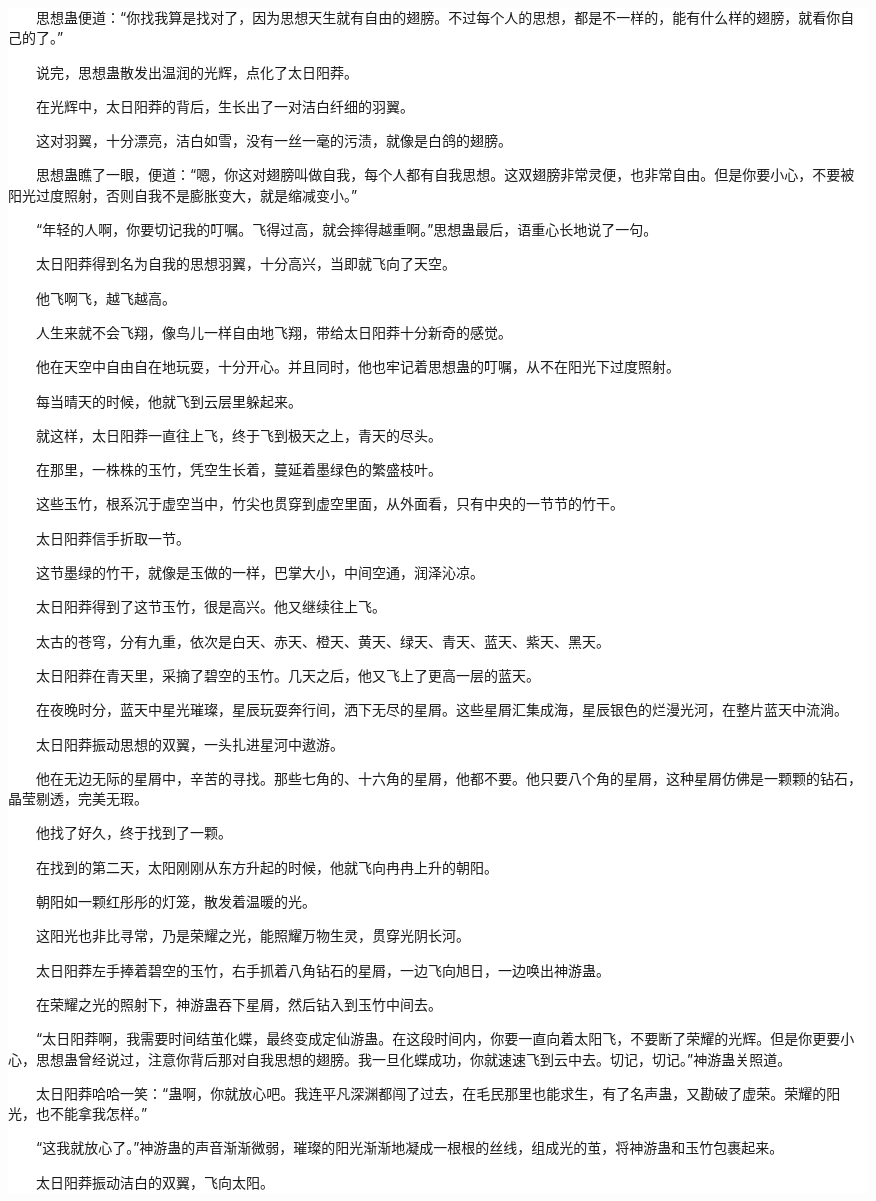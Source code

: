 　　思想蛊便道：“你找我算是找对了，因为思想天生就有自由的翅膀。不过每个人的思想，都是不一样的，能有什么样的翅膀，就看你自己的了。”

　　说完，思想蛊散发出温润的光辉，点化了太日阳莽。

　　在光辉中，太日阳莽的背后，生长出了一对洁白纤细的羽翼。

　　这对羽翼，十分漂亮，洁白如雪，没有一丝一毫的污渍，就像是白鸽的翅膀。

　　思想蛊瞧了一眼，便道：“嗯，你这对翅膀叫做自我，每个人都有自我思想。这双翅膀非常灵便，也非常自由。但是你要小心，不要被阳光过度照射，否则自我不是膨胀变大，就是缩减变小。”

　　“年轻的人啊，你要切记我的叮嘱。飞得过高，就会摔得越重啊。”思想蛊最后，语重心长地说了一句。

　　太日阳莽得到名为自我的思想羽翼，十分高兴，当即就飞向了天空。

　　他飞啊飞，越飞越高。

　　人生来就不会飞翔，像鸟儿一样自由地飞翔，带给太日阳莽十分新奇的感觉。

　　他在天空中自由自在地玩耍，十分开心。并且同时，他也牢记着思想蛊的叮嘱，从不在阳光下过度照射。

　　每当晴天的时候，他就飞到云层里躲起来。

　　就这样，太日阳莽一直往上飞，终于飞到极天之上，青天的尽头。

　　在那里，一株株的玉竹，凭空生长着，蔓延着墨绿色的繁盛枝叶。

　　这些玉竹，根系沉于虚空当中，竹尖也贯穿到虚空里面，从外面看，只有中央的一节节的竹干。

　　太日阳莽信手折取一节。

　　这节墨绿的竹干，就像是玉做的一样，巴掌大小，中间空通，润泽沁凉。

　　太日阳莽得到了这节玉竹，很是高兴。他又继续往上飞。

　　太古的苍穹，分有九重，依次是白天、赤天、橙天、黄天、绿天、青天、蓝天、紫天、黑天。

　　太日阳莽在青天里，采摘了碧空的玉竹。几天之后，他又飞上了更高一层的蓝天。

　　在夜晚时分，蓝天中星光璀璨，星辰玩耍奔行间，洒下无尽的星屑。这些星屑汇集成海，星辰银色的烂漫光河，在整片蓝天中流淌。

　　太日阳莽振动思想的双翼，一头扎进星河中遨游。

　　他在无边无际的星屑中，辛苦的寻找。那些七角的、十六角的星屑，他都不要。他只要八个角的星屑，这种星屑仿佛是一颗颗的钻石，晶莹剔透，完美无瑕。

　　他找了好久，终于找到了一颗。

　　在找到的第二天，太阳刚刚从东方升起的时候，他就飞向冉冉上升的朝阳。

　　朝阳如一颗红彤彤的灯笼，散发着温暖的光。

　　这阳光也非比寻常，乃是荣耀之光，能照耀万物生灵，贯穿光阴长河。

　　太日阳莽左手捧着碧空的玉竹，右手抓着八角钻石的星屑，一边飞向旭日，一边唤出神游蛊。

　　在荣耀之光的照射下，神游蛊吞下星屑，然后钻入到玉竹中间去。

　　“太日阳莽啊，我需要时间结茧化蝶，最终变成定仙游蛊。在这段时间内，你要一直向着太阳飞，不要断了荣耀的光辉。但是你更要小心，思想蛊曾经说过，注意你背后那对自我思想的翅膀。我一旦化蝶成功，你就速速飞到云中去。切记，切记。”神游蛊关照道。

　　太日阳莽哈哈一笑：“蛊啊，你就放心吧。我连平凡深渊都闯了过去，在毛民那里也能求生，有了名声蛊，又勘破了虚荣。荣耀的阳光，也不能拿我怎样。”

　　“这我就放心了。”神游蛊的声音渐渐微弱，璀璨的阳光渐渐地凝成一根根的丝线，组成光的茧，将神游蛊和玉竹包裹起来。

　　太日阳莽振动洁白的双翼，飞向太阳。
